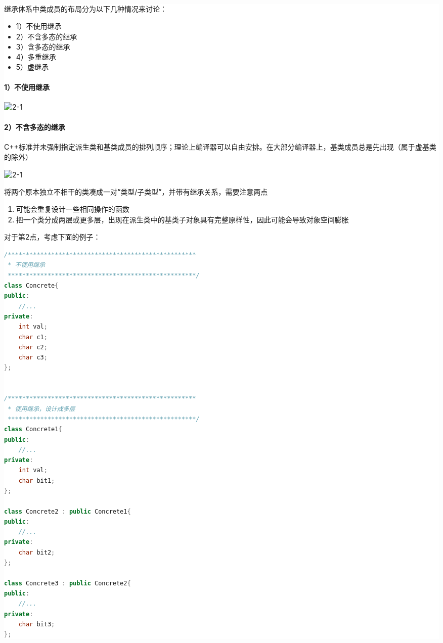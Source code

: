 继承体系中类成员的布局分为以下几种情况来讨论：

* 1）不使用继承
* 2）不含多态的继承
* 3）含多态的继承
* 4）多重继承
* 5）虚继承

#### 1）不使用继承

![2-1](https://gitee.com/yzhu798/bolgImage/raw/master/C++对象模型.assets/cppmode-3-3.png)

#### 2）不含多态的继承

C++标准并未强制指定派生类和基类成员的排列顺序；理论上编译器可以自由安排。在大部分编译器上，基类成员总是先出现（属于虚基类的除外）

![2-1](https://gitee.com/yzhu798/bolgImage/raw/master/C++对象模型.assets/cppmode-3-4.png)

将两个原本独立不相干的类凑成一对“类型/子类型”，并带有继承关系，需要注意两点

1. 可能会重复设计一些相同操作的函数
2. 把一个类分成两层或更多层，出现在派生类中的基类子对象具有完整原样性，因此可能会导致对象空间膨胀

对于第2点，考虑下面的例子：

```c++
/****************************************************
 * 不使用继承
 ****************************************************/
class Concrete{
public:
	//...
private:
	int val;
	char c1;
	char c2;
	char c3;
};


/****************************************************
 * 使用继承，设计成多层
 ****************************************************/
class Concrete1{
public:
	//...
private:
	int val;
	char bit1;
};

class Concrete2 : public Concrete1{
public:
	//...
private:
	char bit2;
};

class Concrete3 : public Concrete2{
public:
	//...
private:
	char bit3;
};
```
